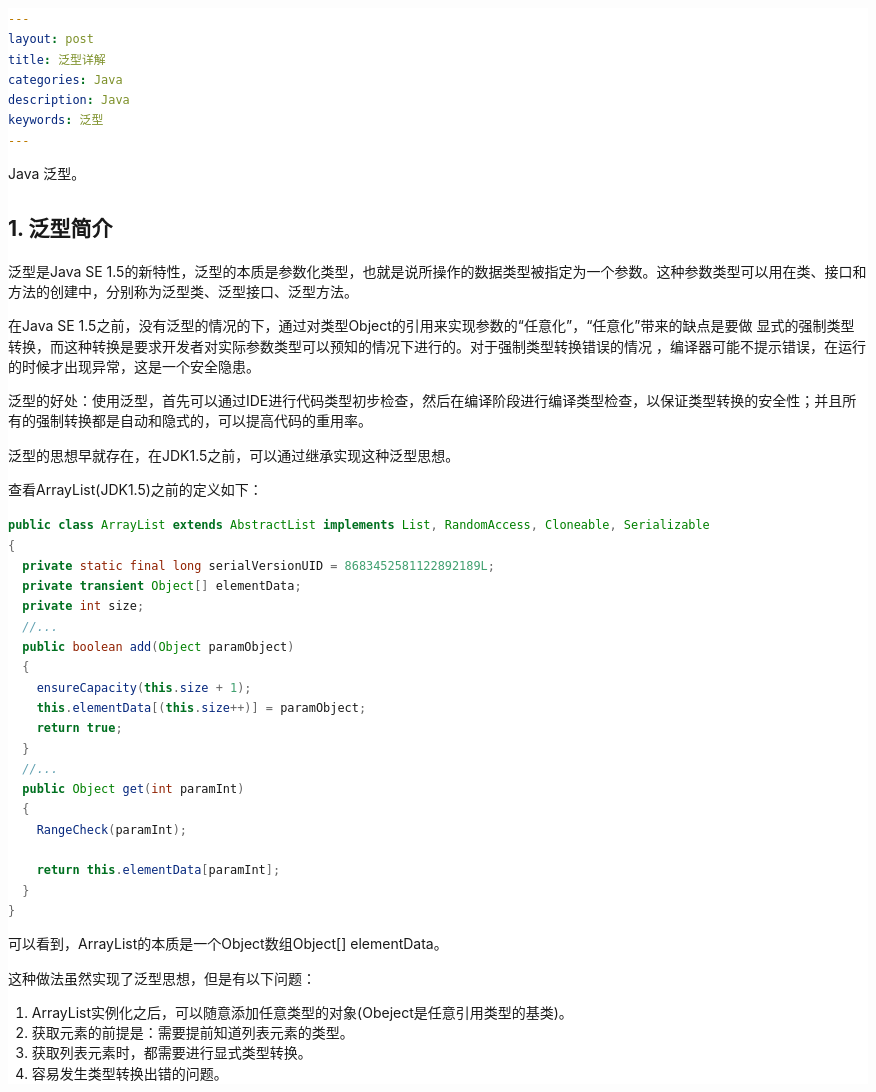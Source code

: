 ```yaml
---
layout: post
title: 泛型详解
categories: Java
description: Java
keywords: 泛型
---
```


Java 泛型。

## 1. 泛型简介

泛型是Java SE 1.5的新特性，泛型的本质是参数化类型，也就是说所操作的数据类型被指定为一个参数。这种参数类型可以用在类、接口和方法的创建中，分别称为泛型类、泛型接口、泛型方法。 

在Java SE 1.5之前，没有泛型的情况的下，通过对类型Object的引用来实现参数的“任意化”，“任意化”带来的缺点是要做 显式的强制类型转换，而这种转换是要求开发者对实际参数类型可以预知的情况下进行的。对于强制类型转换错误的情况 ，编译器可能不提示错误，在运行的时候才出现异常，这是一个安全隐患。 

泛型的好处：使用泛型，首先可以通过IDE进行代码类型初步检查，然后在编译阶段进行编译类型检查，以保证类型转换的安全性；并且所有的强制转换都是自动和隐式的，可以提高代码的重用率。

泛型的思想早就存在，在JDK1.5之前，可以通过继承实现这种泛型思想。 

查看ArrayList(JDK1.5)之前的定义如下：

```java
public class ArrayList extends AbstractList implements List, RandomAccess, Cloneable, Serializable
{
  private static final long serialVersionUID = 8683452581122892189L;
  private transient Object[] elementData;
  private int size;
  //...
  public boolean add(Object paramObject)
  {
    ensureCapacity(this.size + 1);
    this.elementData[(this.size++)] = paramObject;
    return true;
  }
  //...
  public Object get(int paramInt)
  {
    RangeCheck(paramInt);

    return this.elementData[paramInt];
  }
}
```

可以看到，ArrayList的本质是一个Object数组Object[] elementData。 

这种做法虽然实现了泛型思想，但是有以下问题：

1. ArrayList实例化之后，可以随意添加任意类型的对象(Obeject是任意引用类型的基类)。
2. 获取元素的前提是：需要提前知道列表元素的类型。
3. 获取列表元素时，都需要进行显式类型转换。
4. 容易发生类型转换出错的问题。

